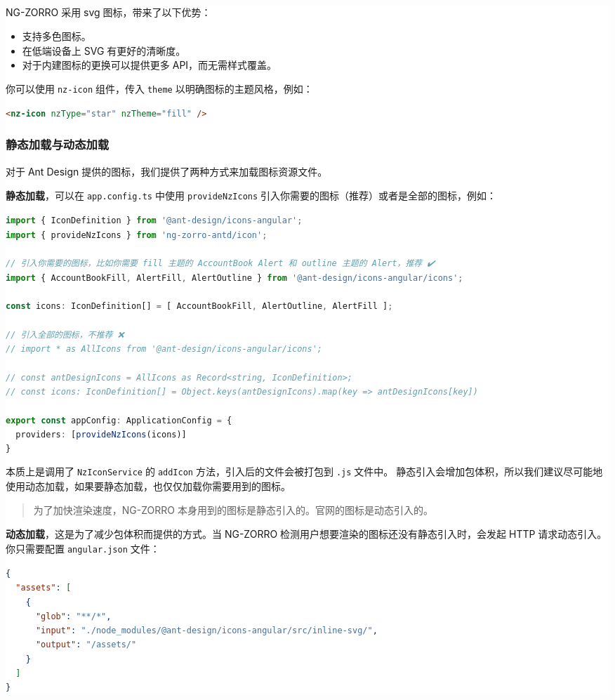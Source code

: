 NG-ZORRO 采用 svg 图标，带来了以下优势：

- 支持多色图标。
- 在低端设备上 SVG 有更好的清晰度。
- 对于内建图标的更换可以提供更多 API，而无需样式覆盖。

你可以使用 `nz-icon` 组件，传入 `theme` 以明确图标的主题风格，例如：

```html
<nz-icon nzType="star" nzTheme="fill" />
```

### 静态加载与动态加载

对于 Ant Design 提供的图标，我们提供了两种方式来加载图标资源文件。

**静态加载**，可以在 `app.config.ts` 中使用 `provideNzIcons` 引入你需要的图标（推荐）或者是全部的图标，例如：

```typescript
import { IconDefinition } from '@ant-design/icons-angular';
import { provideNzIcons } from 'ng-zorro-antd/icon';

// 引入你需要的图标，比如你需要 fill 主题的 AccountBook Alert 和 outline 主题的 Alert，推荐 ✔️
import { AccountBookFill, AlertFill, AlertOutline } from '@ant-design/icons-angular/icons';

const icons: IconDefinition[] = [ AccountBookFill, AlertOutline, AlertFill ];

// 引入全部的图标，不推荐 ❌
// import * as AllIcons from '@ant-design/icons-angular/icons';

// const antDesignIcons = AllIcons as Record<string, IconDefinition>;
// const icons: IconDefinition[] = Object.keys(antDesignIcons).map(key => antDesignIcons[key])

export const appConfig: ApplicationConfig = {
  providers: [provideNzIcons(icons)]
}
```

本质上是调用了 `NzIconService` 的 `addIcon` 方法，引入后的文件会被打包到 `.js` 文件中。
静态引入会增加包体积，所以我们建议尽可能地使用动态加载，如果要静态加载，也仅仅加载你需要用到的图标。

> 为了加快渲染速度，NG-ZORRO 本身用到的图标是静态引入的。官网的图标是动态引入的。

**动态加载**，这是为了减少包体积而提供的方式。当 NG-ZORRO 检测用户想要渲染的图标还没有静态引入时，会发起 HTTP 请求动态引入。
你只需要配置 `angular.json` 文件：

```json
{
  "assets": [
    {
      "glob": "**/*",
      "input": "./node_modules/@ant-design/icons-angular/src/inline-svg/",
      "output": "/assets/"
    }
  ]
}
```
